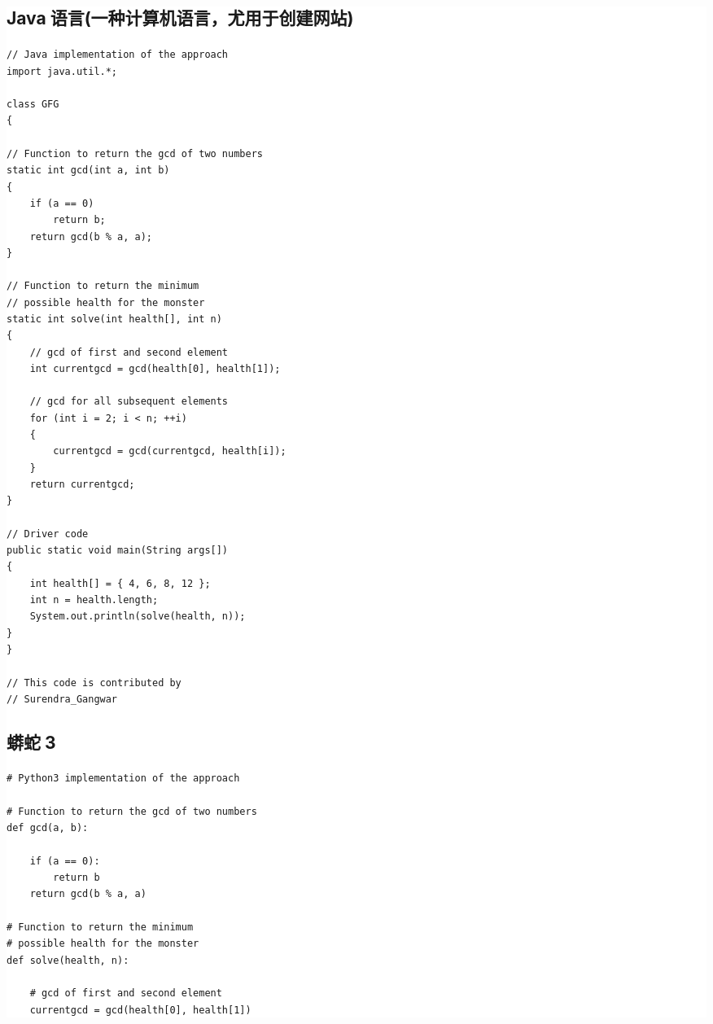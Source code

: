 ## Java 语言(一种计算机语言，尤用于创建网站)

```
// Java implementation of the approach
import java.util.*;

class GFG
{

// Function to return the gcd of two numbers
static int gcd(int a, int b)
{
    if (a == 0)
        return b;
    return gcd(b % a, a);
}

// Function to return the minimum
// possible health for the monster
static int solve(int health[], int n)
{
    // gcd of first and second element
    int currentgcd = gcd(health[0], health[1]);

    // gcd for all subsequent elements
    for (int i = 2; i < n; ++i)
    {
        currentgcd = gcd(currentgcd, health[i]);
    }
    return currentgcd;
}

// Driver code
public static void main(String args[])
{
    int health[] = { 4, 6, 8, 12 };
    int n = health.length;
    System.out.println(solve(health, n));
}
}

// This code is contributed by
// Surendra_Gangwar
```

## 蟒蛇 3

```
# Python3 implementation of the approach

# Function to return the gcd of two numbers
def gcd(a, b):

    if (a == 0):
        return b
    return gcd(b % a, a)

# Function to return the minimum
# possible health for the monster
def solve(health, n):

    # gcd of first and second element
    currentgcd = gcd(health[0], health[1])
```